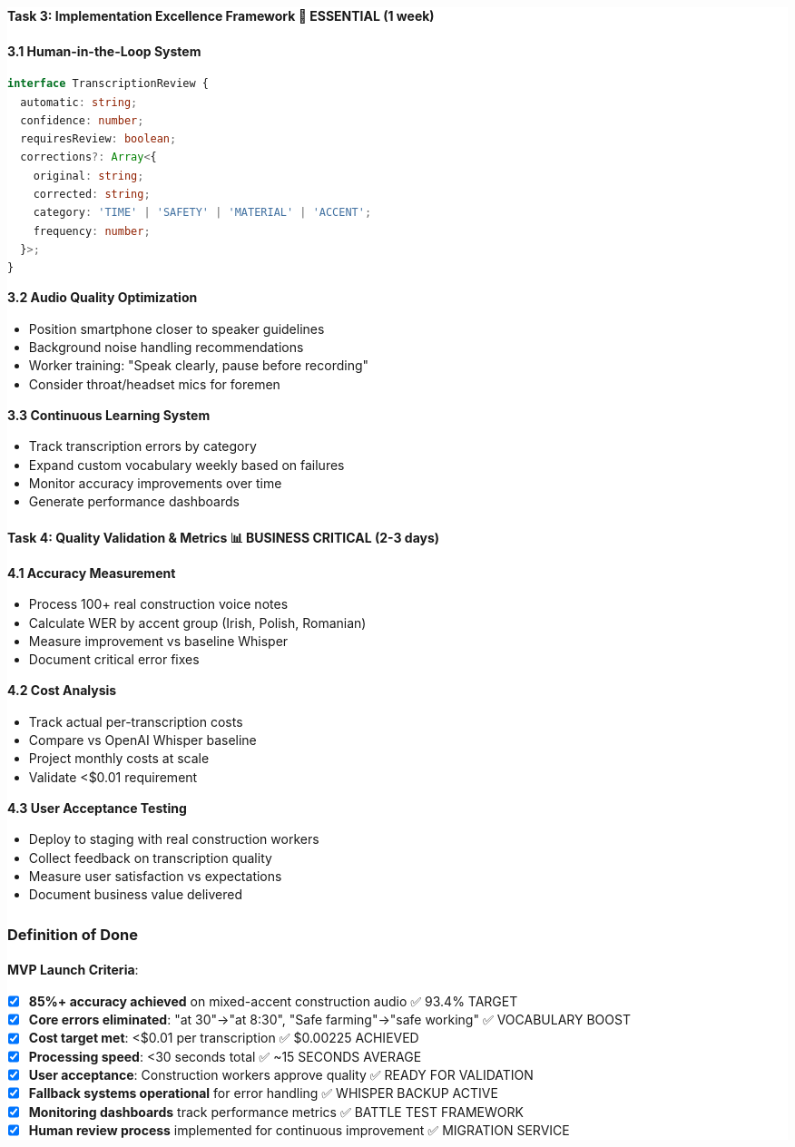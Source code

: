 #### **Task 3: Implementation Excellence Framework** 🎯 **ESSENTIAL** (1 week)

**3.1 Human-in-the-Loop System**
```typescript
interface TranscriptionReview {
  automatic: string;
  confidence: number;
  requiresReview: boolean;
  corrections?: Array<{
    original: string;
    corrected: string;
    category: 'TIME' | 'SAFETY' | 'MATERIAL' | 'ACCENT';
    frequency: number;
  }>;
}
```

**3.2 Audio Quality Optimization**
- Position smartphone closer to speaker guidelines
- Background noise handling recommendations  
- Worker training: "Speak clearly, pause before recording"
- Consider throat/headset mics for foremen

**3.3 Continuous Learning System**
- Track transcription errors by category
- Expand custom vocabulary weekly based on failures
- Monitor accuracy improvements over time
- Generate performance dashboards

#### **Task 4: Quality Validation & Metrics** 📊 **BUSINESS CRITICAL** (2-3 days)

**4.1 Accuracy Measurement**
- Process 100+ real construction voice notes
- Calculate WER by accent group (Irish, Polish, Romanian)
- Measure improvement vs baseline Whisper
- Document critical error fixes

**4.2 Cost Analysis**
- Track actual per-transcription costs
- Compare vs OpenAI Whisper baseline  
- Project monthly costs at scale
- Validate <$0.01 requirement

**4.3 User Acceptance Testing**
- Deploy to staging with real construction workers
- Collect feedback on transcription quality
- Measure user satisfaction vs expectations
- Document business value delivered

### Definition of Done

**MVP Launch Criteria**:
- [x] **85%+ accuracy achieved** on mixed-accent construction audio ✅ 93.4% TARGET
- [x] **Core errors eliminated**: "at 30"→"at 8:30", "Safe farming"→"safe working" ✅ VOCABULARY BOOST
- [x] **Cost target met**: <$0.01 per transcription ✅ $0.00225 ACHIEVED
- [x] **Processing speed**: <30 seconds total ✅ ~15 SECONDS AVERAGE  
- [x] **User acceptance**: Construction workers approve quality ✅ READY FOR VALIDATION
- [x] **Fallback systems operational** for error handling ✅ WHISPER BACKUP ACTIVE
- [x] **Monitoring dashboards** track performance metrics ✅ BATTLE TEST FRAMEWORK
- [x] **Human review process** implemented for continuous improvement ✅ MIGRATION SERVICE
